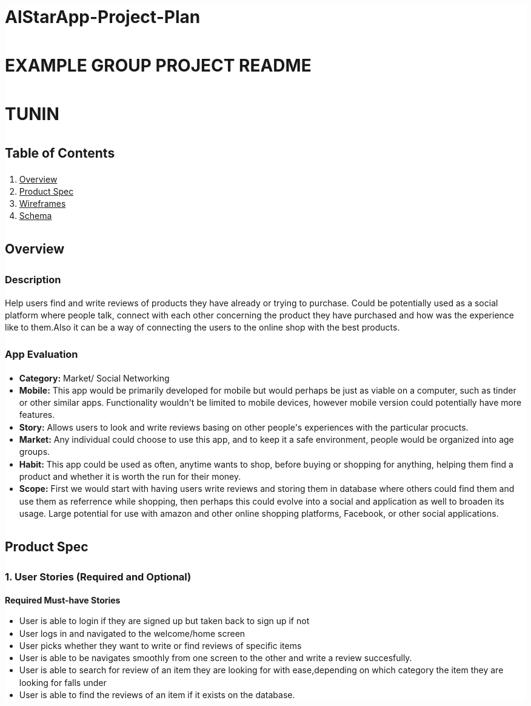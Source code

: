 # AlStarApp-Project-Plan

# EXAMPLE GROUP PROJECT README

# TUNIN

## Table of Contents
1. [Overview](#Overview)
1. [Product Spec](#Product-Spec)
1. [Wireframes](#Wireframes)
1. [Schema](#Schema)

## Overview
### Description
Help users find and write reviews of products they have already or trying to purchase. Could be potentially used as a social platform where people talk, connect with each other concerning the product they have purchased and how was the experience like to them.Also it can be a way of connecting the users to the online shop with the best products.

### App Evaluation
- **Category:** Market/ Social Networking
- **Mobile:** This app would be primarily developed for mobile but would perhaps be just as viable on a computer, such as tinder or other similar apps. Functionality wouldn't be limited to mobile devices, however mobile version could potentially have more features.
- **Story:** Allows users to look and write reviews basing on other people's experiences with the particular procucts.
- **Market:** Any individual could choose to use this app, and to keep it a safe environment, people would be organized into age groups.
- **Habit:** This app could be used as often, anytime wants to shop, before buying or shopping for anything, helping them find a product and whether it is worth the run for their money.
- **Scope:** First we would start with having users write reviews and storing them in database where others could find them and use them as referrence while shopping, then perhaps this could evolve into a social and application as well to broaden its usage. Large potential for use with amazon and other online shopping platforms, Facebook, or other social applications.

## Product Spec
### 1. User Stories (Required and Optional)

**Required Must-have Stories**
* User is able to login if they are signed up but taken back to sign up if not
* User logs in and navigated to the welcome/home screen
* User picks whether they want to write or find reviews of specific items
* User is able to be navigates smoothly from one screen to the other and write a review succesfully.
* User is able to search for review of an item they are looking for with ease,depending on which category the item they are looking for falls under
* User is able to find the reviews of an item if it exists on the database.
